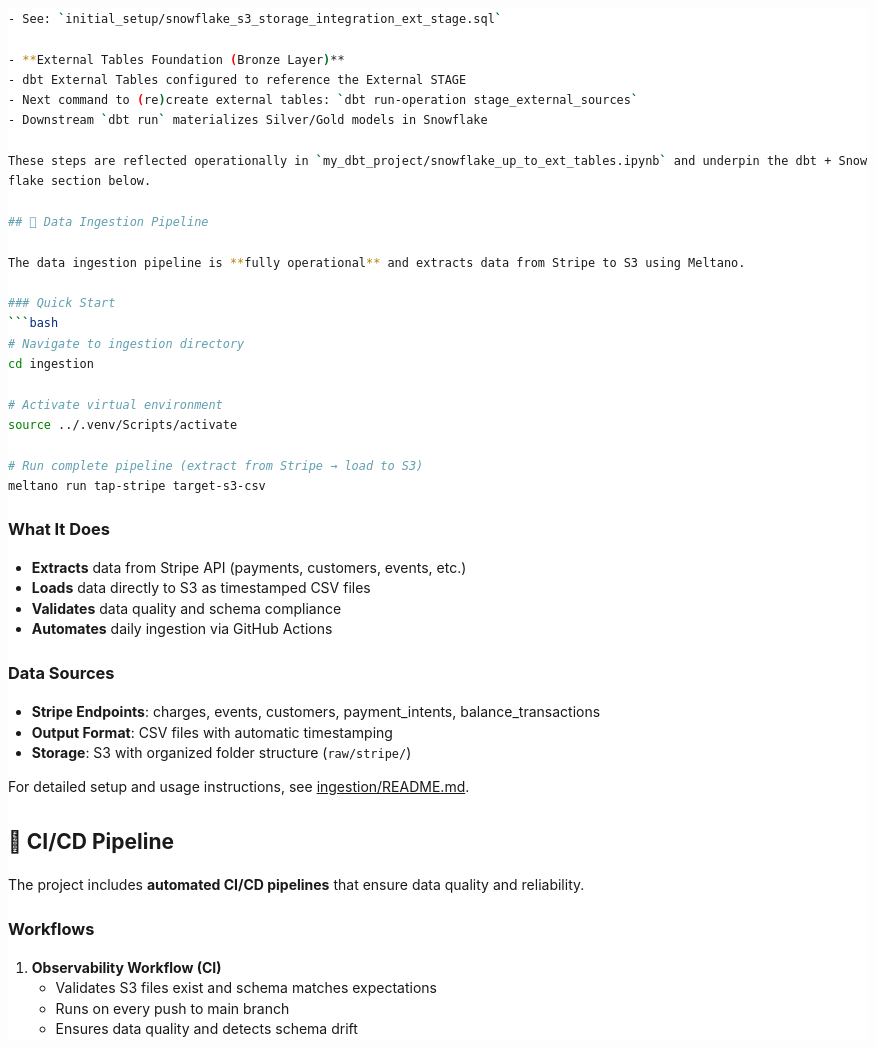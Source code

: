    ```bash
  - See: `initial_setup/snowflake_s3_storage_integration_ext_stage.sql`

- **External Tables Foundation (Bronze Layer)**
  - dbt External Tables configured to reference the External STAGE
  - Next command to (re)create external tables: `dbt run-operation stage_external_sources`
  - Downstream `dbt run` materializes Silver/Gold models in Snowflake

These steps are reflected operationally in `my_dbt_project/snowflake_up_to_ext_tables.ipynb` and underpin the dbt + Snowflake section below.

## 🔄 Data Ingestion Pipeline

The data ingestion pipeline is **fully operational** and extracts data from Stripe to S3 using Meltano.

### Quick Start
```bash
# Navigate to ingestion directory
cd ingestion

# Activate virtual environment
source ../.venv/Scripts/activate

# Run complete pipeline (extract from Stripe → load to S3)
meltano run tap-stripe target-s3-csv
```

### What It Does
- **Extracts** data from Stripe API (payments, customers, events, etc.)
- **Loads** data directly to S3 as timestamped CSV files
- **Validates** data quality and schema compliance
- **Automates** daily ingestion via GitHub Actions

### Data Sources
- **Stripe Endpoints**: charges, events, customers, payment_intents, balance_transactions
- **Output Format**: CSV files with automatic timestamping
- **Storage**: S3 with organized folder structure (`raw/stripe/`)

For detailed setup and usage instructions, see [ingestion/README.md](ingestion/README.md).

## 🚀 CI/CD Pipeline

The project includes **automated CI/CD pipelines** that ensure data quality and reliability.

### Workflows

1. **Observability Workflow (CI)**
   - Validates S3 files exist and schema matches expectations
   - Runs on every push to main branch
   - Ensures data quality and detects schema drift
